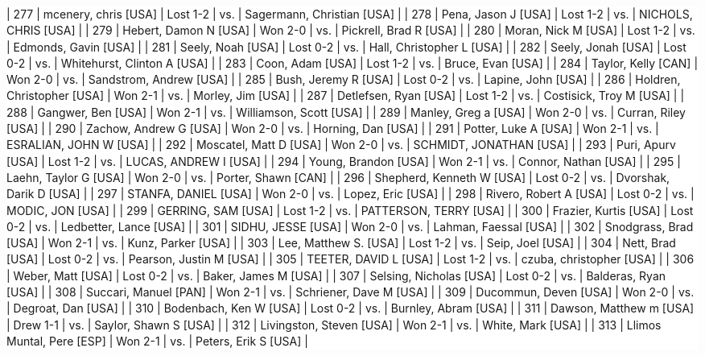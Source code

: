 | 277 | mcenery, chris [USA] | Lost 1-2 | vs. | Sagermann, Christian [USA] |
| 278 | Pena, Jason J [USA] | Lost 1-2 | vs. | NICHOLS, CHRIS [USA] |
| 279 | Hebert, Damon N [USA] | Won 2-0 | vs. | Pickrell, Brad R [USA] |
| 280 | Moran, Nick M [USA] | Lost 1-2 | vs. | Edmonds, Gavin [USA] |
| 281 | Seely, Noah [USA] | Lost 0-2 | vs. | Hall, Christopher L [USA] |
| 282 | Seely, Jonah [USA] | Lost 0-2 | vs. | Whitehurst, Clinton A [USA] |
| 283 | Coon, Adam [USA] | Lost 1-2 | vs. | Bruce, Evan [USA] |
| 284 | Taylor, Kelly [CAN] | Won 2-0 | vs. | Sandstrom, Andrew [USA] |
| 285 | Bush, Jeremy R [USA] | Lost 0-2 | vs. | Lapine, John [USA] |
| 286 | Holdren, Christopher [USA] | Won 2-1 | vs. | Morley, Jim [USA] |
| 287 | Detlefsen, Ryan [USA] | Lost 1-2 | vs. | Costisick, Troy M [USA] |
| 288 | Gangwer, Ben [USA] | Won 2-1 | vs. | Williamson, Scott [USA] |
| 289 | Manley, Greg a [USA] | Won 2-0 | vs. | Curran, Riley [USA] |
| 290 | Zachow, Andrew G [USA] | Won 2-0 | vs. | Horning, Dan [USA] |
| 291 | Potter, Luke A [USA] | Won 2-1 | vs. | ESRALIAN, JOHN W [USA] |
| 292 | Moscatel, Matt D [USA] | Won 2-0 | vs. | SCHMIDT, JONATHAN [USA] |
| 293 | Puri, Apurv [USA] | Lost 1-2 | vs. | LUCAS, ANDREW I [USA] |
| 294 | Young, Brandon [USA] | Won 2-1 | vs. | Connor, Nathan [USA] |
| 295 | Laehn, Taylor G [USA] | Won 2-0 | vs. | Porter, Shawn [CAN] |
| 296 | Shepherd, Kenneth W [USA] | Lost 0-2 | vs. | Dvorshak, Darik D [USA] |
| 297 | STANFA, DANIEL [USA] | Won 2-0 | vs. | Lopez, Eric [USA] |
| 298 | Rivero, Robert A [USA] | Lost 0-2 | vs. | MODIC, JON [USA] |
| 299 | GERRING, SAM [USA] | Lost 1-2 | vs. | PATTERSON, TERRY [USA] |
| 300 | Frazier, Kurtis [USA] | Lost 0-2 | vs. | Ledbetter, Lance [USA] |
| 301 | SIDHU, JESSE [USA] | Won 2-0 | vs. | Lahman, Faessal [USA] |
| 302 | Snodgrass, Brad [USA] | Won 2-1 | vs. | Kunz, Parker [USA] |
| 303 | Lee, Matthew S. [USA] | Lost 1-2 | vs. | Seip, Joel [USA] |
| 304 | Nett, Brad [USA] | Lost 0-2 | vs. | Pearson, Justin M [USA] |
| 305 | TEETER, DAVID L [USA] | Lost 1-2 | vs. | czuba, christopher [USA] |
| 306 | Weber, Matt [USA] | Lost 0-2 | vs. | Baker, James M [USA] |
| 307 | Selsing, Nicholas [USA] | Lost 0-2 | vs. | Balderas, Ryan [USA] |
| 308 | Succari, Manuel [PAN] | Won 2-1 | vs. | Schriener, Dave M [USA] |
| 309 | Ducommun, Deven [USA] | Won 2-0 | vs. | Degroat, Dan [USA] |
| 310 | Bodenbach, Ken W [USA] | Lost 0-2 | vs. | Burnley, Abram [USA] |
| 311 | Dawson, Matthew m [USA] | Drew 1-1 | vs. | Saylor, Shawn S [USA] |
| 312 | Livingston, Steven [USA] | Won 2-1 | vs. | White, Mark [USA] |
| 313 | Llimos Muntal, Pere [ESP] | Won 2-1 | vs. | Peters, Erik S [USA] |